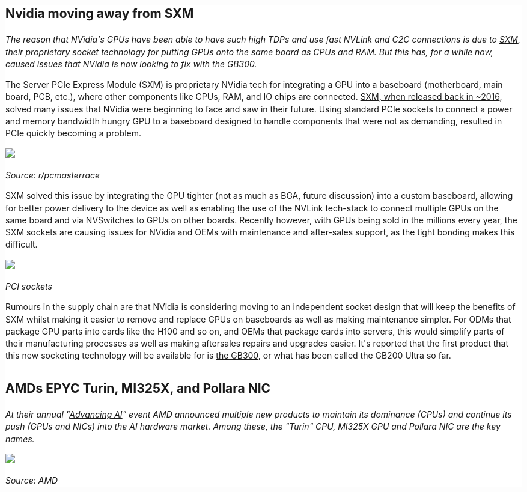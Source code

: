 ## Nvidia moving away from SXM

_The reason that NVidia's GPUs have been able to have such high TDPs and use fast NVLink and C2C connections is due to [SXM](https://en.wikipedia.org/wiki/SXM_\(socket\)), their proprietary socket technology for putting GPUs onto the same board as CPUs and RAM. But this has, for a while now, caused issues that NVidia is now looking to fix with [the GB300.](https://www.trendforce.com/news/2024/10/11/news-nvidia-rumored-to-switch-to-gpu-socket-design-with-300-series-potentially-boosting-taiwanese-supply-chain/)_

The Server PCIe Express Module (SXM) is proprietary NVidia tech for integrating a GPU into a baseboard (motherboard, main board, PCB, etc.), where other components like CPUs, RAM, and IO chips are connected. [SXM, when released back in ~2016](https://en.wikipedia.org/wiki/SXM_\(socket\)), solved many issues that NVidia were beginning to face and saw in their future. Using standard PCIe sockets to connect a power and memory bandwidth hungry GPU to a baseboard designed to handle components that were not as demanding, resulted in PCIe quickly becoming a problem.

![](https://substackcdn.com/image/fetch/w_1456,c_limit,f_auto,q_auto:good,fl_progressive:steep/https%3A%2F%2Fsubstack-post-media.s3.amazonaws.com%2Fpublic%2Fimages%2F3b70d478-d911-4ced-94d1-2da523272d41_685x657.png)

*Source: r/pcmasterrace*

SXM solved this issue by integrating the GPU tighter (not as much as BGA, future discussion) into a custom baseboard, allowing for better power delivery to the device as well as enabling the use of the NVLink tech-stack to connect multiple GPUs on the same board and via NVSwitches to GPUs on other boards. Recently however, with GPUs being sold in the millions every year, the SXM sockets are causing issues for NVidia and OEMs with maintenance and after-sales support, as the tight bonding makes this difficult.

![](https://substackcdn.com/image/fetch/w_1456,c_limit,f_auto,q_auto:good,fl_progressive:steep/https%3A%2F%2Fsubstack-post-media.s3.amazonaws.com%2Fpublic%2Fimages%2Feabda601-2a7a-4ff2-9a7b-336f13a5677f_1000x450.jpeg)

*PCI sockets*

[Rumours in the supply chain](https://www.tomshardware.com/tech-industry/artificial-intelligence/nvidia-reportedly-mulls-socketed-design-for-blackwell-b300-ai-gpus-next-gen-blackwell-gpus-may-be-removable-by-the-user) are that NVidia is considering moving to an independent socket design that will keep the benefits of SXM whilst making it easier to remove and replace GPUs on baseboards as well as making maintenance simpler. For ODMs that package GPU parts into cards like the H100 and so on, and OEMs that package cards into servers, this would simplify parts of their manufacturing processes as well as making aftersales repairs and upgrades easier. It's reported that the first product that this new socketing technology will be available for is [the GB300](https://www.trendforce.com/news/2024/10/11/news-nvidia-rumored-to-switch-to-gpu-socket-design-with-300-series-potentially-boosting-taiwanese-supply-chain/), or what has been called the GB200 Ultra so far.

## AMDs EPYC Turin, MI325X, and Pollara NIC

_At their annual "[Advancing AI](https://www.amd.com/en/corporate/events/advancing-ai.html)" event AMD announced multiple new products to maintain its dominance (CPUs) and continue its push (GPUs and NICs) into the AI hardware market. Among these, the "Turin" CPU, MI325X GPU and Pollara NIC are the key names._

![](https://substackcdn.com/image/fetch/w_1456,c_limit,f_auto,q_auto:good,fl_progressive:steep/https%3A%2F%2Fsubstack-post-media.s3.amazonaws.com%2Fpublic%2Fimages%2F457caedd-d6b0-4d95-81e7-1df1dc628760_639x525.png)

*Source: AMD*
